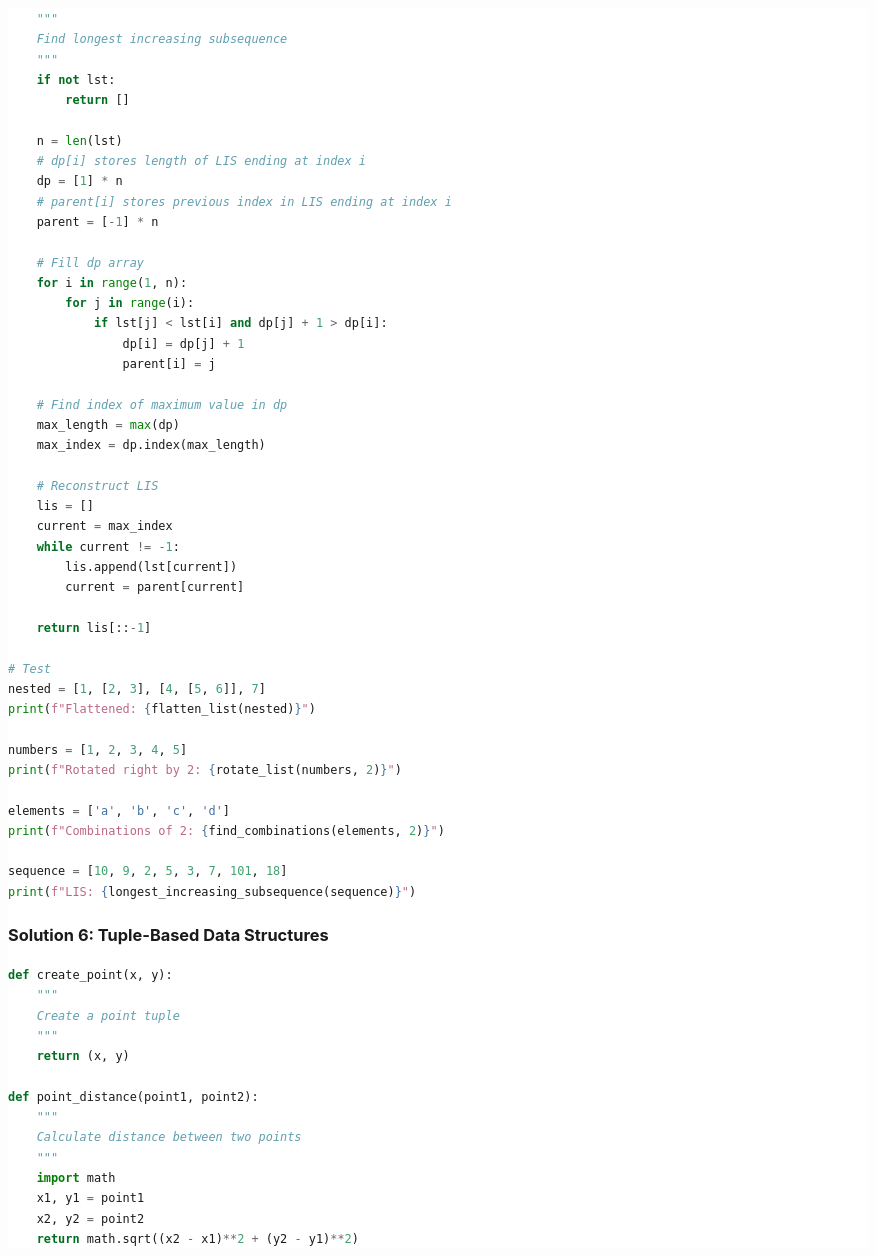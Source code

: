 ```python
    """
    Find longest increasing subsequence
    """
    if not lst:
        return []
    
    n = len(lst)
    # dp[i] stores length of LIS ending at index i
    dp = [1] * n
    # parent[i] stores previous index in LIS ending at index i
    parent = [-1] * n
    
    # Fill dp array
    for i in range(1, n):
        for j in range(i):
            if lst[j] < lst[i] and dp[j] + 1 > dp[i]:
                dp[i] = dp[j] + 1
                parent[i] = j
    
    # Find index of maximum value in dp
    max_length = max(dp)
    max_index = dp.index(max_length)
    
    # Reconstruct LIS
    lis = []
    current = max_index
    while current != -1:
        lis.append(lst[current])
        current = parent[current]
    
    return lis[::-1]

# Test
nested = [1, [2, 3], [4, [5, 6]], 7]
print(f"Flattened: {flatten_list(nested)}")

numbers = [1, 2, 3, 4, 5]
print(f"Rotated right by 2: {rotate_list(numbers, 2)}")

elements = ['a', 'b', 'c', 'd']
print(f"Combinations of 2: {find_combinations(elements, 2)}")

sequence = [10, 9, 2, 5, 3, 7, 101, 18]
print(f"LIS: {longest_increasing_subsequence(sequence)}")
```

### Solution 6: Tuple-Based Data Structures
```python
def create_point(x, y):
    """
    Create a point tuple
    """
    return (x, y)

def point_distance(point1, point2):
    """
    Calculate distance between two points
    """
    import math
    x1, y1 = point1
    x2, y2 = point2
    return math.sqrt((x2 - x1)**2 + (y2 - y1)**2)

```